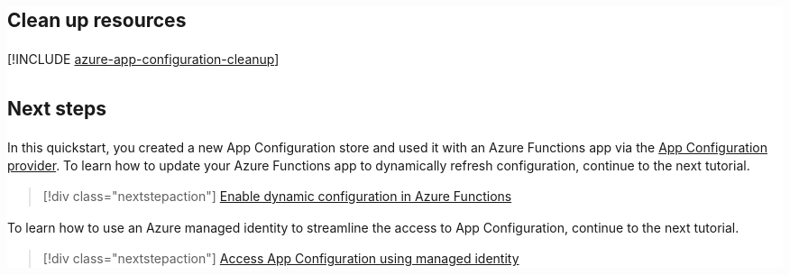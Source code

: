 ## Clean up resources

[!INCLUDE [azure-app-configuration-cleanup](../../includes/azure-app-configuration-cleanup.md)]

## Next steps

In this quickstart, you created a new App Configuration store and used it with an Azure Functions app via the [App Configuration provider](/dotnet/api/Microsoft.Extensions.Configuration.AzureAppConfiguration). To learn how to update your Azure Functions app to dynamically refresh configuration, continue to the next tutorial.

> [!div class="nextstepaction"]
> [Enable dynamic configuration in Azure Functions](./enable-dynamic-configuration-azure-functions-csharp.md)

To learn how to use an Azure managed identity to streamline the access to App Configuration, continue to the next tutorial.

> [!div class="nextstepaction"]
> [Access App Configuration using managed identity](./howto-integrate-azure-managed-service-identity.md)
